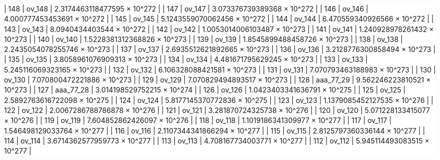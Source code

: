 | 148 | ov_148 | 2.3174463118477595 × 10^272 |
| 147 | ov_147 | 3.073376739389368 × 10^272 |
| 146 | ov_146 | 4.000777453453691 × 10^272 |
| 145 | ov_145 | 5.1243559070062456 × 10^272 |
| 144 | ov_144 | 6.470559340926566 × 10^272 |
| 143 | ov_143 | 8.0940434403544 × 10^272 |
| 142 | ov_142 | 1.0053014006103487 × 10^273 |
| 141 | ov_141 | 1.240928978261432 × 10^273 |
| 140 | ov_140 | 1.5228381312368826 × 10^273 |
| 139 | ov_139 | 1.8545899488458726 × 10^273 |
| 138 | ov_138 | 2.2435054078255746 × 10^273 |
| 137 | ov_137 | 2.6935512621892665 × 10^273 |
| 136 | ov_136 | 3.2128776300858494 × 10^273 |
| 135 | ov_135 | 3.8058961076909313 × 10^273 |
| 134 | ov_134 | 4.481671795629245 × 10^273 |
| 133 | ov_133 | 5.245116069323165 × 10^273 |
| 132 | ov_132 | 6.106328088421581 × 10^273 |
| 131 | ov_131 | 7.070793463188983 × 10^273 |
| 130 | ov_130 | 7.070800472221886 × 10^273 |
| 129 | ov_129 | 7.070829494893517 × 10^273 |
| 128 | aaa_77_29 | 9.562246223810521 × 10^273 |
| 127 | aaa_77_28 | 3.014198529752215 × 10^274 |
| 126 | ov_126 | 1.0423403341636791 × 10^275 |
| 125 | ov_125 | 2.5892763616722098 × 10^275 |
| 124 | ov_124 | 5.8177145370772836 × 10^275 |
| 123 | ov_123 | 1.1379085452127535 × 10^276 |
| 122 | ov_122 | 2.0067286788786878 × 10^276 |
| 121 | ov_121 | 3.281870724325738 × 10^276 |
| 120 | ov_120 | 5.071228133415077 × 10^276 |
| 119 | ov_119 | 7.604852862426097 × 10^276 |
| 118 | ov_118 | 1.1019186341309977 × 10^277 |
| 117 | ov_117 | 1.546498129033764 × 10^277 |
| 116 | ov_116 | 2.1107344341866294 × 10^277 |
| 115 | ov_115 | 2.8125797360336144 × 10^277 |
| 114 | ov_114 | 3.6714362577959773 × 10^277 |
| 113 | ov_113 | 4.708167734003771 × 10^277 |
| 112 | ov_112 | 5.945114493083515 × 10^277 |
